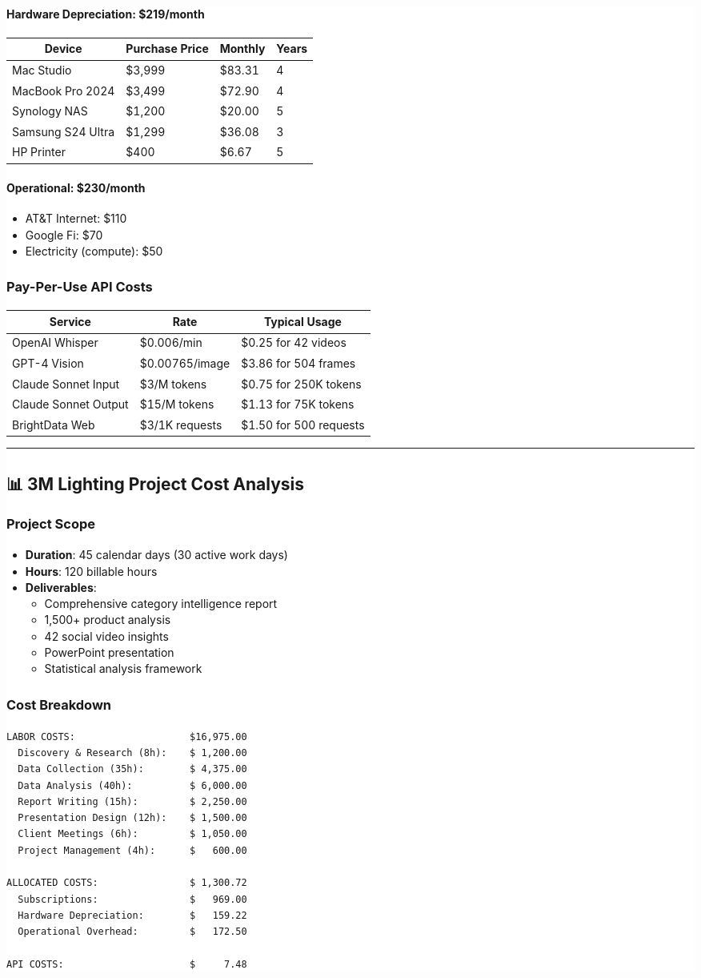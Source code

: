 #### Hardware Depreciation: $219/month
| Device | Purchase Price | Monthly | Years |
|--------|---------------|---------|-------|
| Mac Studio | $3,999 | $83.31 | 4 |
| MacBook Pro 2024 | $3,499 | $72.90 | 4 |
| Synology NAS | $1,200 | $20.00 | 5 |
| Samsung S24 Ultra | $1,299 | $36.08 | 3 |
| HP Printer | $400 | $6.67 | 5 |

#### Operational: $230/month
- AT&T Internet: $110
- Google Fi: $70
- Electricity (compute): $50

### Pay-Per-Use API Costs

| Service | Rate | Typical Usage |
|---------|------|---------------|
| OpenAI Whisper | $0.006/min | $0.25 for 42 videos |
| GPT-4 Vision | $0.00765/image | $3.86 for 504 frames |
| Claude Sonnet Input | $3/M tokens | $0.75 for 250K tokens |
| Claude Sonnet Output | $15/M tokens | $1.13 for 75K tokens |
| BrightData Web | $3/1K requests | $1.50 for 500 requests |

---

## 📊 3M Lighting Project Cost Analysis

### Project Scope
- **Duration**: 45 calendar days (30 active work days)
- **Hours**: 120 billable hours
- **Deliverables**:
  - Comprehensive category intelligence report
  - 1,500+ product analysis
  - 42 social video insights
  - PowerPoint presentation
  - Statistical analysis framework

### Cost Breakdown

```
LABOR COSTS:                    $16,975.00
  Discovery & Research (8h):    $ 1,200.00
  Data Collection (35h):        $ 4,375.00
  Data Analysis (40h):          $ 6,000.00
  Report Writing (15h):         $ 2,250.00
  Presentation Design (12h):    $ 1,500.00
  Client Meetings (6h):         $ 1,050.00
  Project Management (4h):      $   600.00

ALLOCATED COSTS:                $ 1,300.72
  Subscriptions:                $   969.00
  Hardware Depreciation:        $   159.22
  Operational Overhead:         $   172.50

API COSTS:                      $     7.48
```